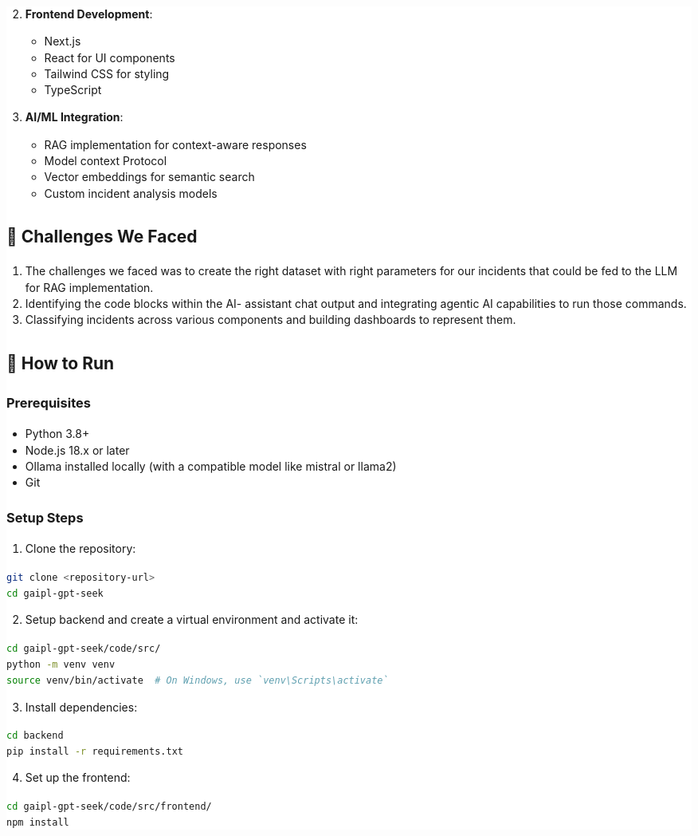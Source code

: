 2. **Frontend Development**:
   - Next.js 
   - React for UI components
   - Tailwind CSS for styling
   - TypeScript 

3. **AI/ML Integration**:
   - RAG implementation for context-aware responses
   - Model context Protocol
   - Vector embeddings for semantic search
   - Custom incident analysis models

## 🚧 Challenges We Faced
1. The challenges we faced was to create the right dataset with right parameters for our incidents that could be fed to the LLM for RAG implementation.
2. Identifying the code blocks within the AI- assistant chat output and integrating agentic AI capabilities to run those commands.
3. Classifying incidents across various components and building dashboards to represent them.

## 🏃 How to Run

### Prerequisites
- Python 3.8+
- Node.js 18.x or later
- Ollama installed locally (with a compatible model like mistral or llama2)
- Git

### Setup Steps
1. Clone the repository:
```bash
git clone <repository-url>
cd gaipl-gpt-seek
```

2. Setup backend and create a virtual environment and activate it:
```bash
cd gaipl-gpt-seek/code/src/
python -m venv venv
source venv/bin/activate  # On Windows, use `venv\Scripts\activate`
```

3. Install dependencies:
```bash
cd backend
pip install -r requirements.txt
```

4. Set up the frontend:
```bash
cd gaipl-gpt-seek/code/src/frontend/
npm install
```

